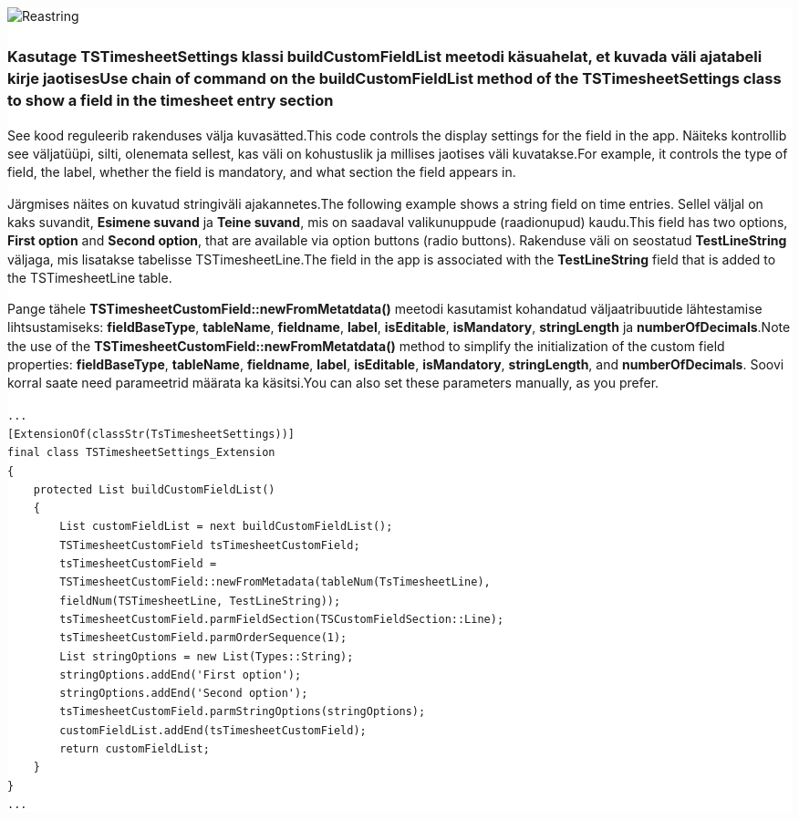 ![Reastring](media/b6756b4a3fc5298093327a088a7710fd.png)

### <a name="use-chain-of-command-on-the-buildcustomfieldlist-method-of-the-tstimesheetsettings-class-to-show-a-field-in-the-timesheet-entry-section"></a><span data-ttu-id="2aad2-221">Kasutage TSTimesheetSettings klassi buildCustomFieldList meetodi käsuahelat, et kuvada väli ajatabeli kirje jaotises</span><span class="sxs-lookup"><span data-stu-id="2aad2-221">Use chain of command on the buildCustomFieldList method of the TSTimesheetSettings class to show a field in the timesheet entry section</span></span>

<span data-ttu-id="2aad2-222">See kood reguleerib rakenduses välja kuvasätted.</span><span class="sxs-lookup"><span data-stu-id="2aad2-222">This code controls the display settings for the field in the app.</span></span> <span data-ttu-id="2aad2-223">Näiteks kontrollib see väljatüüpi, silti, olenemata sellest, kas väli on kohustuslik ja millises jaotises väli kuvatakse.</span><span class="sxs-lookup"><span data-stu-id="2aad2-223">For example, it controls the type of field, the label, whether the field is mandatory, and what section the field appears in.</span></span>

<span data-ttu-id="2aad2-224">Järgmises näites on kuvatud stringiväli ajakannetes.</span><span class="sxs-lookup"><span data-stu-id="2aad2-224">The following example shows a string field on time entries.</span></span> <span data-ttu-id="2aad2-225">Sellel väljal on kaks suvandit, **Esimene suvand** ja **Teine suvand**, mis on saadaval valikunuppude (raadionupud) kaudu.</span><span class="sxs-lookup"><span data-stu-id="2aad2-225">This field has two options, **First option** and **Second option**, that are available via option buttons (radio buttons).</span></span> <span data-ttu-id="2aad2-226">Rakenduse väli on seostatud **TestLineString** väljaga, mis lisatakse tabelisse TSTimesheetLine.</span><span class="sxs-lookup"><span data-stu-id="2aad2-226">The field in the app is associated with the **TestLineString** field that is added to the TSTimesheetLine table.</span></span>

<span data-ttu-id="2aad2-227">Pange tähele **TSTimesheetCustomField::newFromMetatdata()** meetodi kasutamist kohandatud väljaatribuutide lähtestamise lihtsustamiseks: **fieldBaseType**, **tableName**, **fieldname**, **label**, **isEditable**, **isMandatory**, **stringLength** ja **numberOfDecimals**.</span><span class="sxs-lookup"><span data-stu-id="2aad2-227">Note the use of the **TSTimesheetCustomField::newFromMetatdata()** method to simplify the initialization of the custom field properties: **fieldBaseType**, **tableName**, **fieldname**, **label**, **isEditable**, **isMandatory**, **stringLength**, and **numberOfDecimals**.</span></span> <span data-ttu-id="2aad2-228">Soovi korral saate need parameetrid määrata ka käsitsi.</span><span class="sxs-lookup"><span data-stu-id="2aad2-228">You can also set these parameters manually, as you prefer.</span></span>

```xpp
...
[ExtensionOf(classStr(TsTimesheetSettings))]
final class TSTimesheetSettings_Extension
{
    protected List buildCustomFieldList()
    {
        List customFieldList = next buildCustomFieldList();
        TSTimesheetCustomField tsTimesheetCustomField;
        tsTimesheetCustomField =
        TSTimesheetCustomField::newFromMetadata(tableNum(TsTimesheetLine),
        fieldNum(TSTimesheetLine, TestLineString));
        tsTimesheetCustomField.parmFieldSection(TSCustomFieldSection::Line);
        tsTimesheetCustomField.parmOrderSequence(1);
        List stringOptions = new List(Types::String);
        stringOptions.addEnd('First option');
        stringOptions.addEnd('Second option');
        tsTimesheetCustomField.parmStringOptions(stringOptions);
        customFieldList.addEnd(tsTimesheetCustomField);
        return customFieldList;
    }
}
...
```
